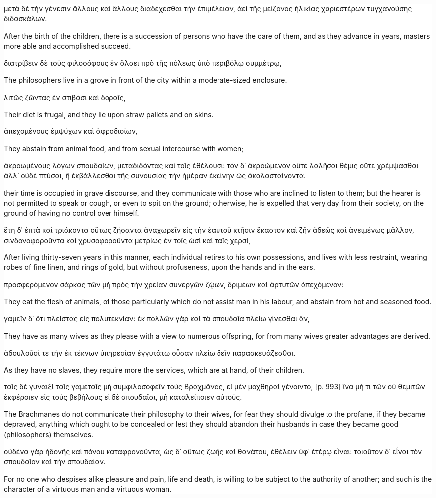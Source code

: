 μετὰ δὲ τὴν γένεσιν ἄλλους καὶ ἄλλους διαδέχεσθαι τὴν ἐπιμέλειαν, ἀεὶ τῆς μείζονος ἡλικίας χαριεστέρων τυγχανούσης διδασκάλων. 

After the birth of the children, there is a succession of persons who have the care of them, and as they advance in years, masters more able and accomplished succeed.


διατρίβειν δὲ τοὺς φιλοσόφους ἐν ἄλσει πρὸ τῆς πόλεως ὑπὸ περιβόλῳ συμμέτρῳ, 

The philosophers live in a grove in front of the city within a moderate-sized enclosure. 

λιτῶς ζῶντας ἐν στιβάσι καὶ δοραῖς, 

Their diet is frugal, and they lie upon straw pallets and on skins. 

ἀπεχομένους ἐμψύχων καὶ ἀφροδισίων, 

They abstain from animal food, and from sexual intercourse with women; 

ἀκροωμένους λόγων σπουδαίων, μεταδιδόντας καὶ τοῖς ἐθέλουσι: τὸν δ᾽ ἀκροώμενον οὔτε λαλῆσαι θέμις οὔτε χρέμψασθαι ἀλλ᾽ οὐδὲ πτύσαι, ἢ ἐκβάλλεσθαι τῆς συνουσίας τὴν ἡμέραν ἐκείνην ὡς ἀκολασταίνοντα. 

their time is occupied in grave discourse, and they communicate with those who are inclined to listen to them; but the hearer is not permitted to speak or cough, or even to spit on the ground; otherwise, he is expelled that very day from their society, on the ground of having no control over himself. 

ἔτη δ᾽ ἑπτὰ καὶ τριάκοντα οὕτως ζήσαντα ἀναχωρεῖν εἰς τὴν ἑαυτοῦ κτῆσιν ἕκαστον καὶ ζῆν ἀδεῶς καὶ ἀνειμένως μᾶλλον, σινδονοφοροῦντα καὶ χρυσοφοροῦντα μετρίως ἐν τοῖς ὠσὶ καὶ ταῖς χερσί, 

After living thirty-seven years in this manner, each individual retires to his own possessions, and lives with less restraint, wearing robes of fine linen, and rings of gold, but without profuseness, upon the hands and in the ears. 

προσφερόμενον σάρκας τῶν μὴ πρὸς τὴν χρείαν συνεργῶν ζῴων, δριμέων καὶ ἀρτυτῶν ἀπεχόμενον: 

They eat the flesh of animals, of those particularly which do not assist man in his labour, and abstain from hot and seasoned food. 

γαμεῖν δ᾽ ὅτι πλείστας εἰς πολυτεκνίαν: ἐκ πολλῶν γὰρ καὶ τὰ σπουδαῖα πλείω γίνεσθαι ἄν, 

They have as many wives as they please with a view to numerous offspring, for from many wives greater advantages are derived.


ἀδουλοῦσί τε τὴν ἐκ τέκνων ὑπηρεσίαν ἐγγυτάτω οὖσαν πλείω δεῖν παρασκευάζεσθαι. 

As they have no slaves, they require more the services, which are at hand, of their children.


ταῖς δὲ γυναιξὶ ταῖς γαμεταῖς μὴ συμφιλοσοφεῖν τοὺς Βραχμᾶνας, εἰ μὲν μοχθηραὶ γένοιντο, [p. 993] ἵνα μή τι τῶν οὐ θεμιτῶν ἐκφέροιεν εἰς τοὺς βεβήλους εἰ δὲ σπουδαῖαι, μὴ καταλείποιεν αὐτούς. 

The Brachmanes do not communicate their philosophy to their wives, for fear they should divulge to the profane, if they became depraved, anything which ought to be concealed or lest they should abandon their husbands in case they became good (philosophers) themselves. 

οὐδένα γὰρ ἡδονῆς καὶ πόνου καταφρονοῦντα, ὡς δ᾽ αὕτως ζωῆς καὶ θανάτου, ἐθέλειν ὑφ᾽ ἑτέρῳ εἶναι: τοιοῦτον δ᾽ εἶναι τὸν σπουδαῖον καὶ τὴν σπουδαίαν. 

For no one who despises alike pleasure and pain, life and death, is willing to be subject to the authority of another; and such is the character of a virtuous man and a virtuous woman.
